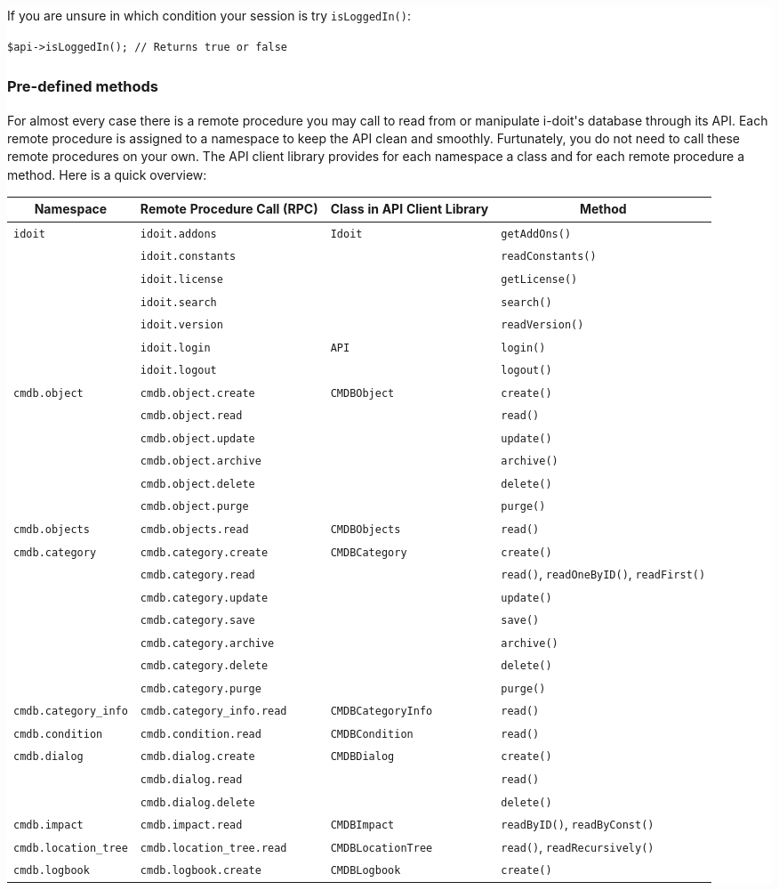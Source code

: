 If you are unsure in which condition your session is try `isLoggedIn()`:

~~~ {.php}
$api->isLoggedIn(); // Returns true or false
~~~

### Pre-defined methods

For almost every case there is a remote procedure you may call to read from or manipulate i-doit's database through its API. Each remote procedure is assigned to a namespace to keep the API clean and smoothly. Furtunately, you do not need to call these remote procedures on your own. The API client library provides for each namespace a class and for each remote procedure a method. Here is a quick overview:

| Namespace                     | Remote Procedure Call (RPC)           | Class in API Client Library   | Method                                                    |
| ----------------------------- | ------------------------------------- | ----------------------------- | --------------------------------------------------------- |
| `idoit`                       | `idoit.addons`                        | `Idoit`                       | `getAddOns()`                                             |
|                               | `idoit.constants`                     |                               | `readConstants()`                                         |
|                               | `idoit.license`                       |                               | `getLicense()`                                            |
|                               | `idoit.search`                        |                               | `search()`                                                |
|                               | `idoit.version`                       |                               | `readVersion()`                                           |
|                               | `idoit.login`                         | `API`                         | `login()`                                                 |
|                               | `idoit.logout`                        |                               | `logout()`                                                |
| `cmdb.object`                 | `cmdb.object.create`                  | `CMDBObject`                  | `create()`                                                |
|                               | `cmdb.object.read`                    |                               | `read()`                                                  |
|                               | `cmdb.object.update`                  |                               | `update()`                                                |
|                               | `cmdb.object.archive`                 |                               | `archive()`                                               |
|                               | `cmdb.object.delete`                  |                               | `delete()`                                                |
|                               | `cmdb.object.purge`                   |                               | `purge()`                                                 |
| `cmdb.objects`                | `cmdb.objects.read`                   | `CMDBObjects`                 | `read()`                                                  |
| `cmdb.category`               | `cmdb.category.create`                | `CMDBCategory`                | `create()`                                                |
|                               | `cmdb.category.read`                  |                               | `read()`, `readOneByID()`, `readFirst()`                  |
|                               | `cmdb.category.update`                |                               | `update()`                                                |
|                               | `cmdb.category.save`                  |                               | `save()`                                                  |
|                               | `cmdb.category.archive`               |                               | `archive()`                                               |
|                               | `cmdb.category.delete`                |                               | `delete()`                                                |
|                               | `cmdb.category.purge`                 |                               | `purge()`                                                 |
| `cmdb.category_info`          | `cmdb.category_info.read`             | `CMDBCategoryInfo`            | `read()`                                                  |
| `cmdb.condition`              | `cmdb.condition.read`                 | `CMDBCondition`               | `read()`                                                  |
| `cmdb.dialog`                 | `cmdb.dialog.create`                  | `CMDBDialog`                  | `create()`                                                |
|                               | `cmdb.dialog.read`                    |                               | `read()`                                                  |
|                               | `cmdb.dialog.delete`                  |                               | `delete()`                                                |
| `cmdb.impact`                 | `cmdb.impact.read`                    | `CMDBImpact`                  | `readByID()`, `readByConst()`                             |
| `cmdb.location_tree`          | `cmdb.location_tree.read`             | `CMDBLocationTree`            | `read()`, `readRecursively()`                             |
| `cmdb.logbook`                | `cmdb.logbook.create`                 | `CMDBLogbook`                 | `create()`                                                |